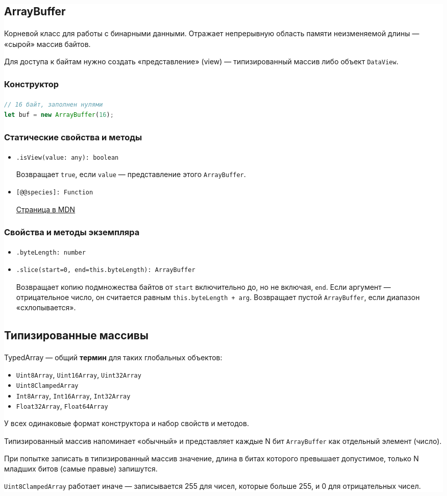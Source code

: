 ## ArrayBuffer

Корневой класс для работы с бинарными данными. Отражает непрерывную область памяти неизменяемой длины — «сырой» массив байтов.

Для доступа к байтам нужно создать «представление» (view) — типизированный массив либо объект `DataView`.

### Конструктор

```jsx
// 16 байт, заполнен нулями
let buf = new ArrayBuffer(16);
```

### Статические свойства и методы

- `.isView(value: any): boolean`
    
    Возвращает `true`, если `value` — представление этого `ArrayBuffer`.
    
- `[@@species]: Function`
    
    [Страница в MDN](https://developer.mozilla.org/en-US/docs/Web/JavaScript/Reference/Global_Objects/ArrayBuffer/@@species)
    

### Свойства и методы экземпляра

- `.byteLength: number`
- `.slice(start=0, end=this.byteLength): ArrayBuffer`
    
    Возвращает копию подмножества байтов от `start` включительно до, но не включая, `end`. Если аргумент — отрицательное число, он считается равным `this.byteLength + arg`. Возвращает пустой `ArrayBuffer`, если диапазон «схлопывается».
    

## Типизированные массивы

TypedArray — общий **термин** для таких глобальных объектов:

- `Uint8Array`, `Uint16Array`, `Uint32Array`
- `Uint8ClampedArray`
- `Int8Array`, `Int16Array`, `Int32Array`
- `Float32Array`, `Float64Array`

У всех одинаковые формат конструктора и набор свойств и методов.

Типизированный массив напоминает «обычный» и представляет каждые N бит `ArrayBuffer` как отдельный элемент (число).

При попытке записать в типизированный массив значение, длина в битах которого превышает допустимое, только N младших битов (самые правые) запишутся.

`Uint8ClampedArray` работает иначе —  записывается 255 для чисел, которые больше 255, и 0 для отрицательных чисел.


  [выражение]: false,
